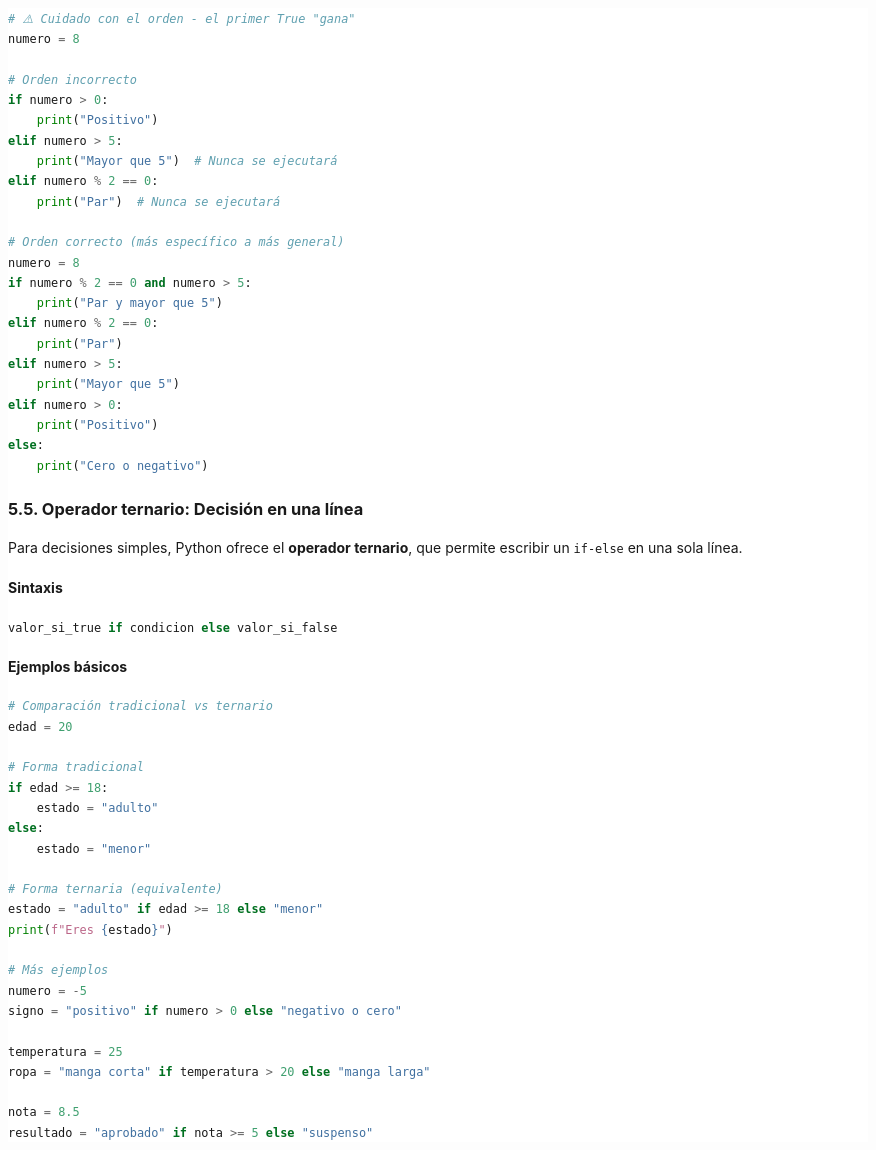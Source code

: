 ```python
# ⚠️ Cuidado con el orden - el primer True "gana"
numero = 8

# Orden incorrecto
if numero > 0:
    print("Positivo")
elif numero > 5:
    print("Mayor que 5")  # Nunca se ejecutará
elif numero % 2 == 0:
    print("Par")  # Nunca se ejecutará

# Orden correcto (más específico a más general)
numero = 8
if numero % 2 == 0 and numero > 5:
    print("Par y mayor que 5")
elif numero % 2 == 0:
    print("Par")
elif numero > 5:
    print("Mayor que 5")
elif numero > 0:
    print("Positivo")
else:
    print("Cero o negativo")
```

### 5.5. Operador ternario: Decisión en una línea

Para decisiones simples, Python ofrece el **operador ternario**, que permite escribir un `if-else` en una sola línea.

#### Sintaxis

```python
valor_si_true if condicion else valor_si_false
```

#### Ejemplos básicos

```python
# Comparación tradicional vs ternario
edad = 20

# Forma tradicional
if edad >= 18:
    estado = "adulto"
else:
    estado = "menor"

# Forma ternaria (equivalente)
estado = "adulto" if edad >= 18 else "menor"
print(f"Eres {estado}")

# Más ejemplos
numero = -5
signo = "positivo" if numero > 0 else "negativo o cero"

temperatura = 25
ropa = "manga corta" if temperatura > 20 else "manga larga"

nota = 8.5
resultado = "aprobado" if nota >= 5 else "suspenso"
```
